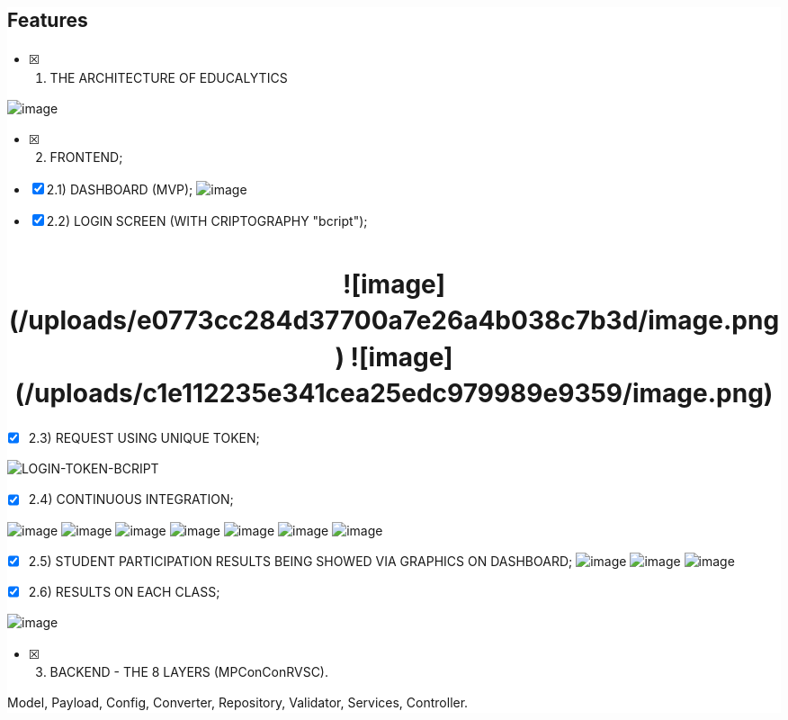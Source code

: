 ## Features

- [x] 1) THE ARCHITECTURE OF EDUCALYTICS

![image](/uploads/e0032883a1c423499c2894d11e8499e6/image.png)

- [x]  2) FRONTEND;
- [x]  2.1) DASHBOARD (MVP);
![image](/uploads/517981e60e68b28b7e72d3d10446fa4a/image.png)

- [x]  2.2) LOGIN SCREEN (WITH CRIPTOGRAPHY "bcript");

<h1 align="center">
![image](/uploads/e0773cc284d37700a7e26a4b038c7b3d/image.png)
![image](/uploads/c1e112235e341cea25edc979989e9359/image.png)
</h1>

- [x]  2.3) REQUEST USING UNIQUE TOKEN;

![LOGIN-TOKEN-BCRIPT](/uploads/646571c981a760861dbb4c37d5311cf0/LOGIN-TOKEN-BCRIPT.gif)

- [x]  2.4) CONTINUOUS INTEGRATION;

![image](/uploads/34378882d78dcdd3253a0ef56a1f0b66/image.png)
![image](/uploads/94543a4b277168a2f502b2037cea70bb/image.png)
![image](/uploads/237fff34df8d7d61529b82d9b16b8eff/image.png)
![image](/uploads/1785d6f52205b99e41f9d10155a1b9f9/image.png)
![image](/uploads/e1b19eac58d659982df144302c1b99a2/image.png)
![image](/uploads/cb87d885f33c4105bf465036cc1de6ef/image.png)
![image](/uploads/b1cbf24ed91eecfc1fad66dd619c867e/image.png)

- [x]  2.5) STUDENT PARTICIPATION RESULTS BEING SHOWED VIA GRAPHICS ON DASHBOARD;
![image](https://i.ibb.co/7Vz4D3W/GRAFICO-DE-ENGAJAMENTO-1.png)
![image](https://i.ibb.co/925kHQh/GRAFICO-DE-ENGAJAMENTO-2.png)
![image](https://i.ibb.co/Br2WZqJ/GRAFICO-DE-ENGAJAMENTO-3.png)

- [x]  2.6) RESULTS ON EACH CLASS;

![image](https://i.ibb.co/D1HJPdb/PERFORMANCE-POR-DISCIPLINA.png)

- [x] 3) BACKEND - THE 8 LAYERS (MPConConRVSC).

Model, 
Payload, 
Config, 
Converter, 
Repository, 
Validator, 
Services, 
Controller.
